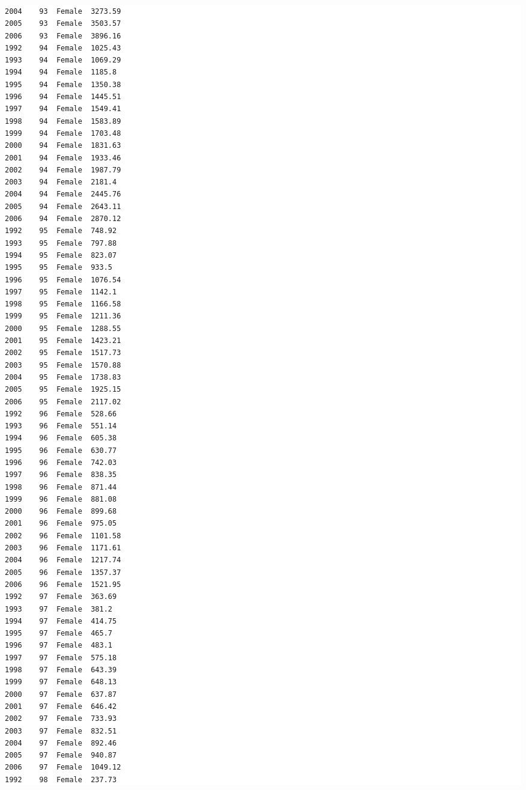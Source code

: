	2004	93	Female	3273.59
	2005	93	Female	3503.57
	2006	93	Female	3896.16
	1992	94	Female	1025.43
	1993	94	Female	1069.29
	1994	94	Female	1185.8
	1995	94	Female	1350.38
	1996	94	Female	1445.51
	1997	94	Female	1549.41
	1998	94	Female	1583.89
	1999	94	Female	1703.48
	2000	94	Female	1831.63
	2001	94	Female	1933.46
	2002	94	Female	1987.79
	2003	94	Female	2181.4
	2004	94	Female	2445.76
	2005	94	Female	2643.11
	2006	94	Female	2870.12
	1992	95	Female	748.92
	1993	95	Female	797.88
	1994	95	Female	823.07
	1995	95	Female	933.5
	1996	95	Female	1076.54
	1997	95	Female	1142.1
	1998	95	Female	1166.58
	1999	95	Female	1211.36
	2000	95	Female	1288.55
	2001	95	Female	1423.21
	2002	95	Female	1517.73
	2003	95	Female	1570.88
	2004	95	Female	1738.83
	2005	95	Female	1925.15
	2006	95	Female	2117.02
	1992	96	Female	528.66
	1993	96	Female	551.14
	1994	96	Female	605.38
	1995	96	Female	630.77
	1996	96	Female	742.03
	1997	96	Female	838.35
	1998	96	Female	871.44
	1999	96	Female	881.08
	2000	96	Female	899.68
	2001	96	Female	975.05
	2002	96	Female	1101.58
	2003	96	Female	1171.61
	2004	96	Female	1217.74
	2005	96	Female	1357.37
	2006	96	Female	1521.95
	1992	97	Female	363.69
	1993	97	Female	381.2
	1994	97	Female	414.75
	1995	97	Female	465.7
	1996	97	Female	483.1
	1997	97	Female	575.18
	1998	97	Female	643.39
	1999	97	Female	648.13
	2000	97	Female	637.87
	2001	97	Female	646.42
	2002	97	Female	733.93
	2003	97	Female	832.51
	2004	97	Female	892.46
	2005	97	Female	940.87
	2006	97	Female	1049.12
	1992	98	Female	237.73